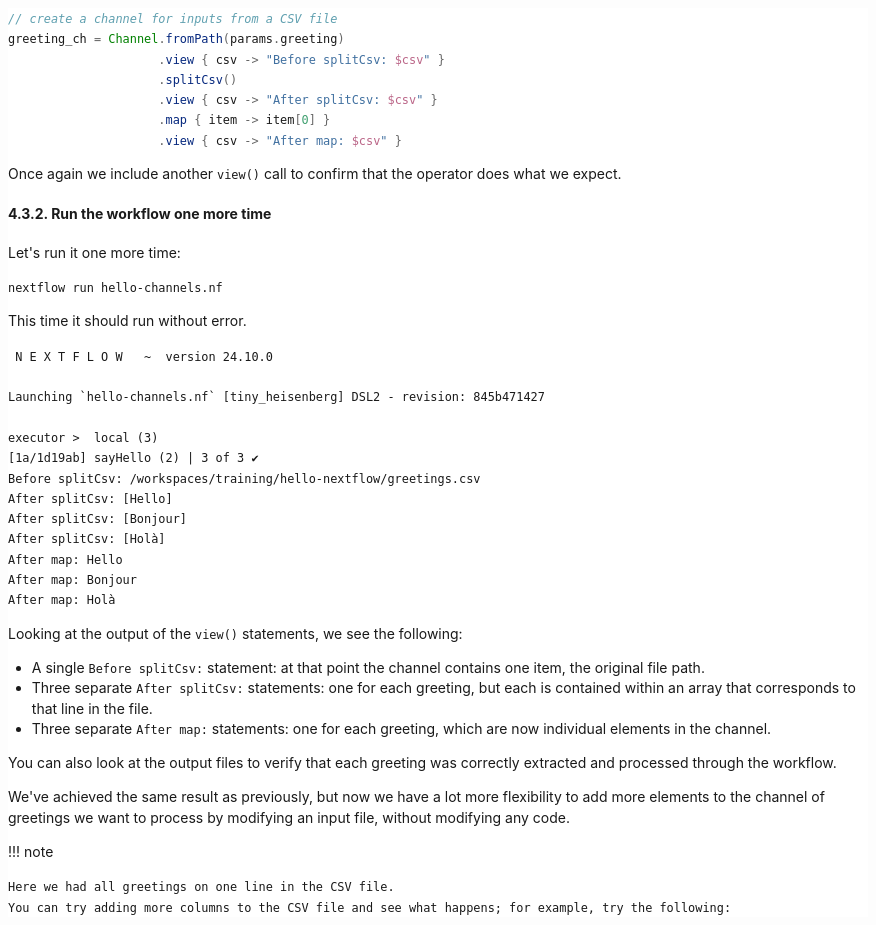 ```groovy title="hello-channels.nf" linenums="31"
// create a channel for inputs from a CSV file
greeting_ch = Channel.fromPath(params.greeting)
                     .view { csv -> "Before splitCsv: $csv" }
                     .splitCsv()
                     .view { csv -> "After splitCsv: $csv" }
                     .map { item -> item[0] }
                     .view { csv -> "After map: $csv" }
```

Once again we include another `view()` call to confirm that the operator does what we expect.

#### 4.3.2. Run the workflow one more time

Let's run it one more time:

```bash
nextflow run hello-channels.nf
```

This time it should run without error.

```console title="Output" linenums="1"
 N E X T F L O W   ~  version 24.10.0

Launching `hello-channels.nf` [tiny_heisenberg] DSL2 - revision: 845b471427

executor >  local (3)
[1a/1d19ab] sayHello (2) | 3 of 3 ✔
Before splitCsv: /workspaces/training/hello-nextflow/greetings.csv
After splitCsv: [Hello]
After splitCsv: [Bonjour]
After splitCsv: [Holà]
After map: Hello
After map: Bonjour
After map: Holà
```

Looking at the output of the `view()` statements, we see the following:

- A single `Before splitCsv:` statement: at that point the channel contains one item, the original file path.
- Three separate `After splitCsv:` statements: one for each greeting, but each is contained within an array that corresponds to that line in the file.
- Three separate `After map:` statements: one for each greeting, which are now individual elements in the channel.

You can also look at the output files to verify that each greeting was correctly extracted and processed through the workflow.

We've achieved the same result as previously, but now we have a lot more flexibility to add more elements to the channel of greetings we want to process by modifying an input file, without modifying any code.

!!! note

    Here we had all greetings on one line in the CSV file.
    You can try adding more columns to the CSV file and see what happens; for example, try the following:
